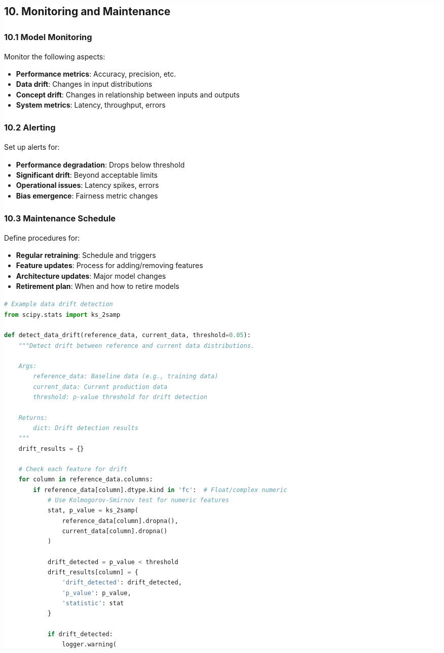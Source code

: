 
## 10. Monitoring and Maintenance

### 10.1 Model Monitoring

Monitor the following aspects:

* **Performance metrics**: Accuracy, precision, etc.
* **Data drift**: Changes in input distributions
* **Concept drift**: Changes in relationship between inputs and outputs
* **System metrics**: Latency, throughput, errors

### 10.2 Alerting

Set up alerts for:

* **Performance degradation**: Drops below threshold
* **Significant drift**: Beyond acceptable limits
* **Operational issues**: Latency spikes, errors
* **Bias emergence**: Fairness metric changes

### 10.3 Maintenance Schedule

Define procedures for:

* **Regular retraining**: Schedule and triggers
* **Feature updates**: Process for adding/removing features
* **Architecture updates**: Major model changes
* **Retirement plan**: When and how to retire models

```python
# Example data drift detection
from scipy.stats import ks_2samp

def detect_data_drift(reference_data, current_data, threshold=0.05):
    """Detect drift between reference and current data distributions.

    Args:
        reference_data: Baseline data (e.g., training data)
        current_data: Current production data
        threshold: p-value threshold for drift detection

    Returns:
        dict: Drift detection results
    """
    drift_results = {}

    # Check each feature for drift
    for column in reference_data.columns:
        if reference_data[column].dtype.kind in 'fc':  # Float/complex numeric
            # Use Kolmogorov-Smirnov test for numeric features
            stat, p_value = ks_2samp(
                reference_data[column].dropna(),
                current_data[column].dropna()
            )

            drift_detected = p_value < threshold
            drift_results[column] = {
                'drift_detected': drift_detected,
                'p_value': p_value,
                'statistic': stat
            }

            if drift_detected:
                logger.warning(
```